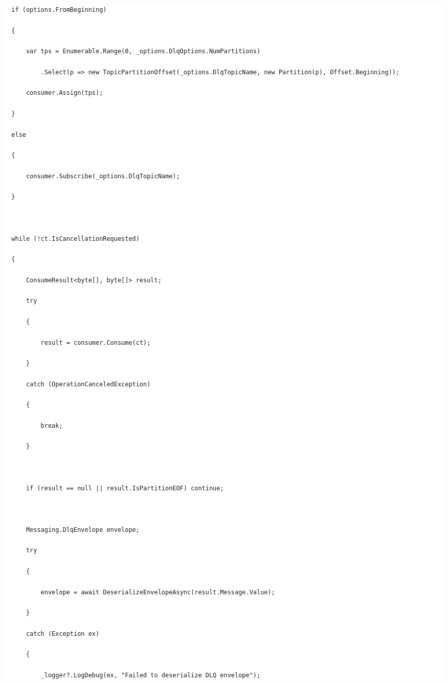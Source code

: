 

      if (options.FromBeginning)

      {

          var tps = Enumerable.Range(0, _options.DlqOptions.NumPartitions)

              .Select(p => new TopicPartitionOffset(_options.DlqTopicName, new Partition(p), Offset.Beginning));

          consumer.Assign(tps);

      }

      else

      {

          consumer.Subscribe(_options.DlqTopicName);

      }



      while (!ct.IsCancellationRequested)

      {

          ConsumeResult<byte[], byte[]> result;

          try

          {

              result = consumer.Consume(ct);

          }

          catch (OperationCanceledException)

          {

              break;

          }



          if (result == null || result.IsPartitionEOF) continue;



          Messaging.DlqEnvelope envelope;

          try

          {

              envelope = await DeserializeEnvelopeAsync(result.Message.Value);

          }

          catch (Exception ex)

          {

              _logger?.LogDebug(ex, "Failed to deserialize DLQ envelope");
